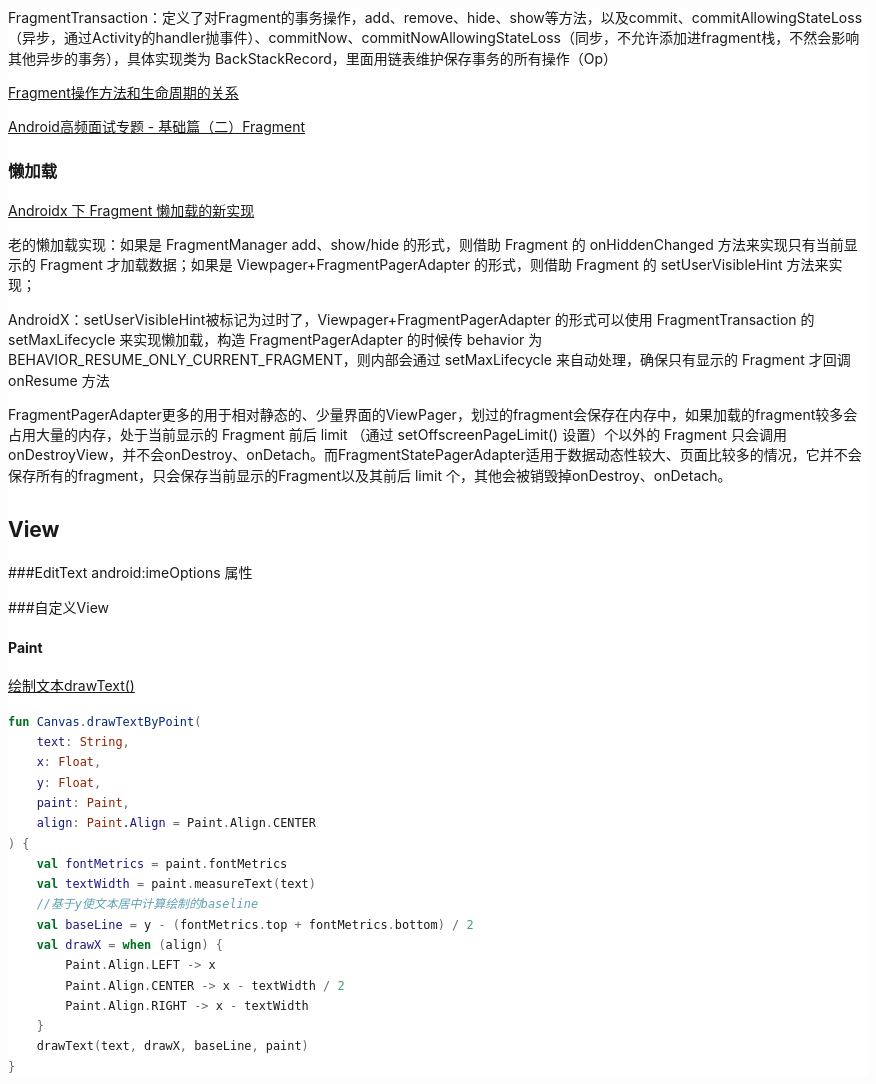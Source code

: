 FragmentTransaction：定义了对Fragment的事务操作，add、remove、hide、show等方法，以及commit、commitAllowingStateLoss（异步，通过Activity的handler抛事件）、commitNow、commitNowAllowingStateLoss（同步，不允许添加进fragment栈，不然会影响其他异步的事务），具体实现类为 BackStackRecord，里面用链表维护保存事务的所有操作（Op）

[Fragment操作方法和生命周期的关系](https://blog.csdn.net/goodlixueyong/article/details/50257079)

[Android高频面试专题 - 基础篇（二）Fragment](https://cloud.tencent.com/developer/article/1601351)

### 懒加载

[Androidx 下 Fragment 懒加载的新实现](https://juejin.im/post/6844904050698223624)

老的懒加载实现：如果是 FragmentManager add、show/hide 的形式，则借助 Fragment 的 onHiddenChanged 方法来实现只有当前显示的 Fragment 才加载数据；如果是 Viewpager+FragmentPagerAdapter 的形式，则借助 Fragment 的 setUserVisibleHint 方法来实现；

AndroidX：setUserVisibleHint被标记为过时了，Viewpager+FragmentPagerAdapter 的形式可以使用 FragmentTransaction 的 setMaxLifecycle 来实现懒加载，构造 FragmentPagerAdapter 的时候传 behavior 为 BEHAVIOR_RESUME_ONLY_CURRENT_FRAGMENT，则内部会通过 setMaxLifecycle 来自动处理，确保只有显示的 Fragment 才回调 onResume 方法

FragmentPagerAdapter更多的用于相对静态的、少量界面的ViewPager，划过的fragment会保存在内存中，如果加载的fragment较多会占用大量的内存，处于当前显示的 Fragment 前后 limit （通过 setOffscreenPageLimit() 设置）个以外的 Fragment 只会调用 onDestroyView，并不会onDestroy、onDetach。而FragmentStatePagerAdapter适用于数据动态性较大、页面比较多的情况，它并不会保存所有的fragment，只会保存当前显示的Fragment以及其前后 limit 个，其他会被销毁掉onDestroy、onDetach。



## View

###EditText
android:imeOptions 属性


###自定义View

#### Paint

[绘制文本drawText()](https://hencoder.com/ui-1-3/)

```kotlin
fun Canvas.drawTextByPoint(
    text: String,
    x: Float,
    y: Float,
    paint: Paint,
    align: Paint.Align = Paint.Align.CENTER
) {
    val fontMetrics = paint.fontMetrics
    val textWidth = paint.measureText(text)
    //基于y使文本居中计算绘制的baseline
    val baseLine = y - (fontMetrics.top + fontMetrics.bottom) / 2
    val drawX = when (align) {
        Paint.Align.LEFT -> x
        Paint.Align.CENTER -> x - textWidth / 2
        Paint.Align.RIGHT -> x - textWidth
    }
    drawText(text, drawX, baseLine, paint)
}
```
